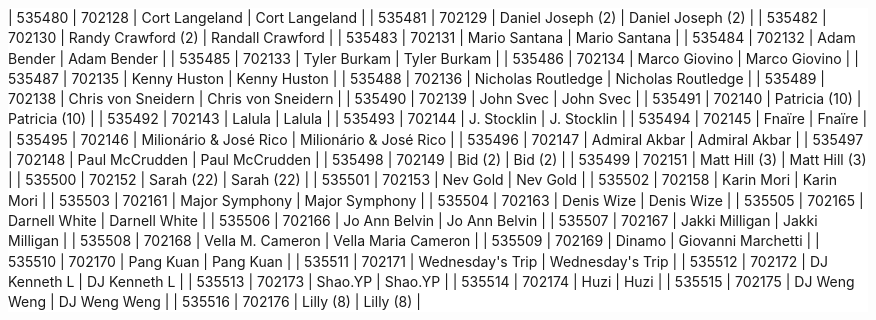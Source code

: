 | 535480 | 702128 | Cort Langeland | Cort Langeland |
| 535481 | 702129 | Daniel Joseph (2) | Daniel Joseph (2) |
| 535482 | 702130 | Randy Crawford (2) | Randall Crawford |
| 535483 | 702131 | Mario Santana | Mario Santana |
| 535484 | 702132 | Adam Bender | Adam Bender |
| 535485 | 702133 | Tyler Burkam | Tyler Burkam |
| 535486 | 702134 | Marco Giovino | Marco Giovino |
| 535487 | 702135 | Kenny Huston | Kenny Huston |
| 535488 | 702136 | Nicholas Routledge | Nicholas Routledge |
| 535489 | 702138 | Chris von Sneidern | Chris von Sneidern |
| 535490 | 702139 | John Svec | John Svec |
| 535491 | 702140 | Patricia (10) | Patricia (10) |
| 535492 | 702143 | Lalula | Lalula |
| 535493 | 702144 | J. Stocklin | J. Stocklin |
| 535494 | 702145 | Fnaïre | Fnaïre |
| 535495 | 702146 | Milionário & José Rico | Milionário & José Rico |
| 535496 | 702147 | Admiral Akbar | Admiral Akbar |
| 535497 | 702148 | Paul McCrudden | Paul McCrudden |
| 535498 | 702149 | Bid (2) | Bid (2) |
| 535499 | 702151 | Matt Hill (3) | Matt Hill (3) |
| 535500 | 702152 | Sarah (22) | Sarah (22) |
| 535501 | 702153 | Nev Gold | Nev Gold |
| 535502 | 702158 | Karin Mori | Karin Mori |
| 535503 | 702161 | Major Symphony | Major Symphony |
| 535504 | 702163 | Denis Wize | Denis Wize |
| 535505 | 702165 | Darnell White | Darnell White |
| 535506 | 702166 | Jo Ann Belvin | Jo Ann Belvin |
| 535507 | 702167 | Jakki Milligan | Jakki Milligan |
| 535508 | 702168 | Vella M. Cameron | Vella Maria Cameron |
| 535509 | 702169 | Dinamo | Giovanni Marchetti |
| 535510 | 702170 | Pang Kuan | Pang Kuan |
| 535511 | 702171 | Wednesday's Trip | Wednesday's Trip |
| 535512 | 702172 | DJ Kenneth L | DJ Kenneth L |
| 535513 | 702173 | Shao.YP | Shao.YP |
| 535514 | 702174 | Huzi | Huzi |
| 535515 | 702175 | DJ Weng Weng | DJ Weng Weng |
| 535516 | 702176 | Lilly (8) | Lilly (8) |